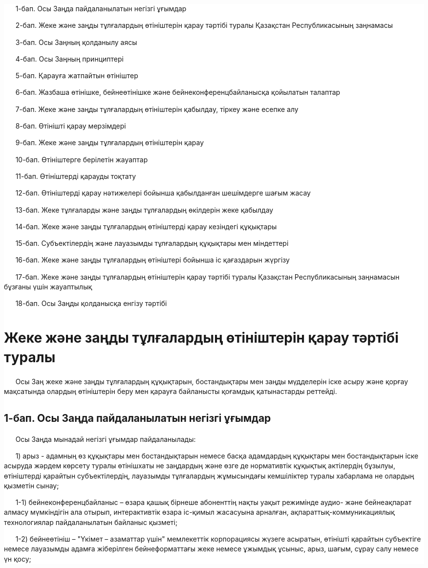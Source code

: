       1-бап. Осы Заңда пайдаланылатын негiзгi ұғымдар

      2-бап. Жеке және заңды тұлғалардың өтiнiштерiн қарау тәртiбi туралы Қазақстан Республикасының заңнамасы

      3-бап. Осы Заңның қолданылу аясы

      4-бап. Осы Заңның принциптерi

      5-бап. Қарауға жатпайтын өтiнiштер

      6-бап. Жазбаша өтiнiшке, бейнеөтінішке және бейнеконференцбайланысқа қойылатын талаптар

      7-бап. Жеке және заңды тұлғалардың өтiнiштерiн қабылдау, тiркеу және есепке алу

      8-бап. Өтiнiштi қарау мерзiмдерi

      9-бап. Жеке және заңды тұлғалардың өтiнiштерiн қарау

      10-бап. Өтiнiштерге берiлетiн жауаптар

      11-бап. Өтiнiштердi қарауды тоқтату

      12-бап. Өтiнiштердi қарау нәтижелерi бойынша қабылданған шешiмдерге шағым жасау

      13-бап. Жеке тұлғаларды және заңды тұлғалардың өкiлдерiн жеке қабылдау

      14-бап. Жеке және заңды тұлғалардың өтiнiштердi қарау кезiндегi құқықтары

      15-бап. Субъектiлердiң және лауазымды тұлғалардың құқықтары мен мiндеттерi

      16-бап. Жеке және заңды тұлғалардың өтініштері бойынша іс қағаздарын жүргізу

      17-бап. Жеке және заңды тұлғалардың өтініштерін қарау тәртібі туралы Қазақстан Республикасының заңнамасын бұзғаны үшін жауаптылық

      18-бап. Осы Заңды қолданысқа енгізу тәртібі

# Жеке және заңды тұлғалардың өтiнiштерiн қарау тәртiбi туралы

      Осы Заң жеке және заңды тұлғалардың құқықтарын, бостандықтары мен заңды мүдделерiн iске асыру және қорғау мақсатында олардың өтiнiштерiн беру мен қарауға байланысты қоғамдық қатынастарды реттейдi.

## 1-бап. Осы Заңда пайдаланылатын негiзгi ұғымдар

      Осы Заңда мынадай негiзгi ұғымдар пайдаланылады:

      1) арыз - адамның өз құқықтары мен бостандықтарын немесе басқа адамдардың құқықтары мен бостандықтарын iске асыруда жәрдем көрсету туралы өтiнiшхаты не заңдардың және өзге де нормативтiк құқықтық актiлердiң бұзылуы, өтiнiштердi қарайтын субъектiлердiң, лауазымды тұлғалардың жұмысындағы кемшiлiктер туралы хабарлама не олардың қызметiн сынау;

      1-1) бейнеконференцбайланыс – өзара қашық бірнеше абоненттің нақты уақыт режимінде аудио- және бейнеақпарат алмасу мүмкіндігін ала отырып, интерактивтік өзара іс-қимыл жасасуына арналған, ақпараттық-коммуникациялық технологиялар пайдаланылатын байланыс қызметі;

      1-2) бейнеөтініш – "Үкімет – азаматтар үшін" мемлекеттік корпорациясы жүзеге асыратын, өтінішті қарайтын субъектіге немесе лауазымды адамға жіберілген бейнеформаттағы жеке немесе ұжымдық ұсыныс, арыз, шағым, сұрау салу немесе үн қосу;
